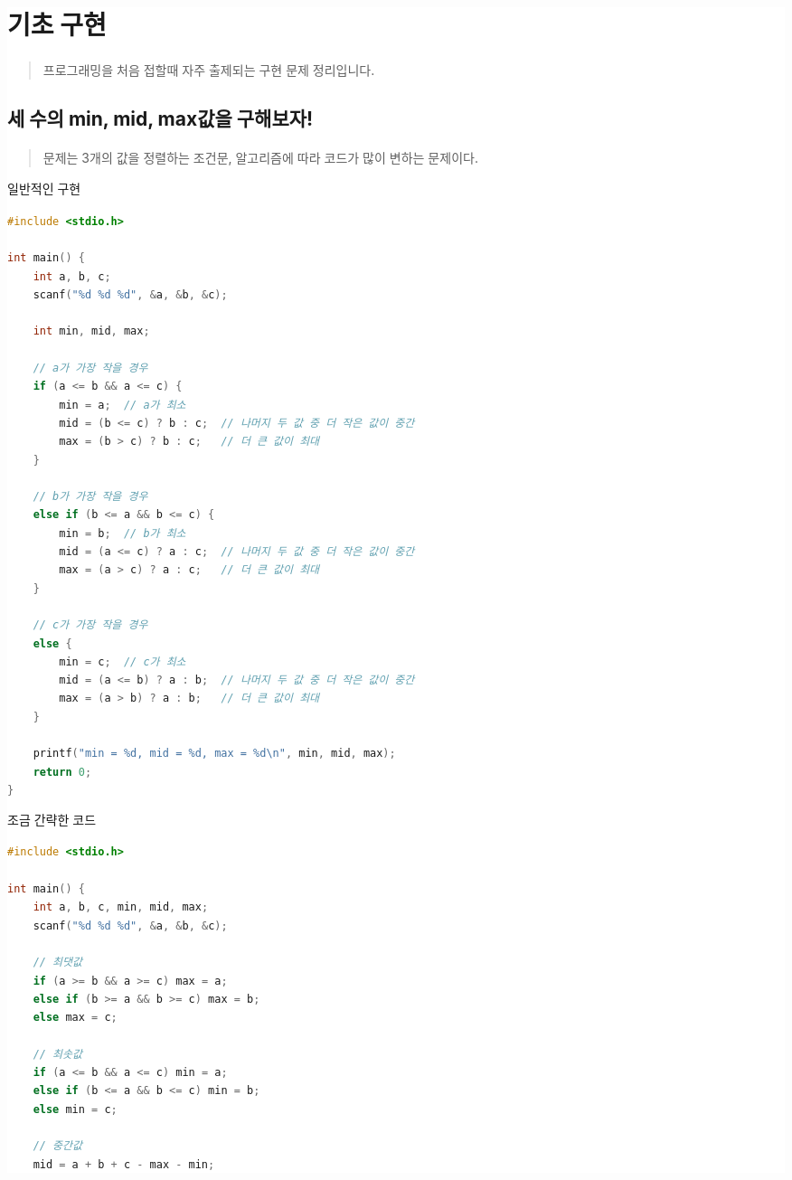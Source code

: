 # 기초 구현
> 프로그래밍을 처음 접할때 자주 출제되는 구현 문제 정리입니다.

## 세 수의 min, mid, max값을 구해보자!
> 문제는 3개의 값을 정렬하는 조건문, 알고리즘에 따라 코드가 많이 변하는 문제이다.

일반적인 구현
```c
#include <stdio.h>

int main() {
    int a, b, c;
    scanf("%d %d %d", &a, &b, &c);

    int min, mid, max;

    // a가 가장 작을 경우
    if (a <= b && a <= c) {
        min = a;  // a가 최소
        mid = (b <= c) ? b : c;  // 나머지 두 값 중 더 작은 값이 중간
        max = (b > c) ? b : c;   // 더 큰 값이 최대
    }

    // b가 가장 작을 경우
    else if (b <= a && b <= c) {
        min = b;  // b가 최소
        mid = (a <= c) ? a : c;  // 나머지 두 값 중 더 작은 값이 중간
        max = (a > c) ? a : c;   // 더 큰 값이 최대
    }

    // c가 가장 작을 경우
    else {
        min = c;  // c가 최소
        mid = (a <= b) ? a : b;  // 나머지 두 값 중 더 작은 값이 중간
        max = (a > b) ? a : b;   // 더 큰 값이 최대
    }

    printf("min = %d, mid = %d, max = %d\n", min, mid, max);
    return 0;
}
```

조금 간략한 코드
```c
#include <stdio.h>

int main() {
    int a, b, c, min, mid, max;
    scanf("%d %d %d", &a, &b, &c);

    // 최댓값
    if (a >= b && a >= c) max = a;
    else if (b >= a && b >= c) max = b;
    else max = c;

    // 최솟값
    if (a <= b && a <= c) min = a;
    else if (b <= a && b <= c) min = b;
    else min = c;

    // 중간값
    mid = a + b + c - max - min;

```